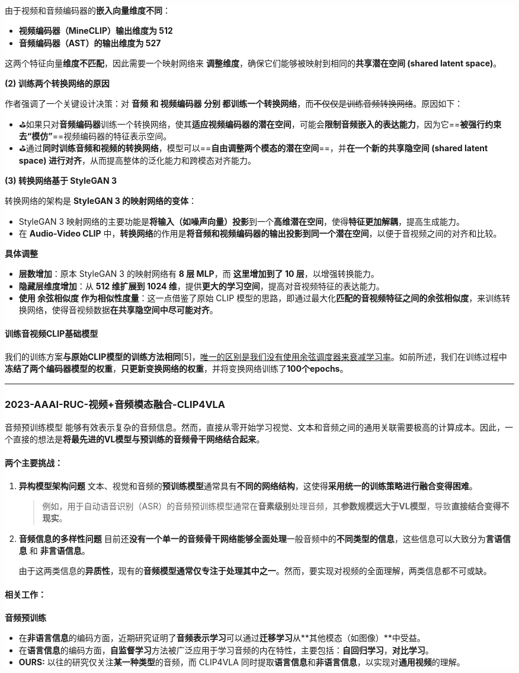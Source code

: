 由于视频和音频编码器的**嵌入向量维度不同**：

- **视频编码器（MineCLIP）输出维度为 512**
- **音频编码器（AST）的输出维度为 527**

这两个特征向量**维度不匹配**，因此需要一个映射网络来 **调整维度**，确保它们能够被映射到相同的**共享潜在空间 (shared latent space)**。

**(2) 训练两个转换网络的原因**

作者强调了一个关键设计决策：对 **音频 和 视频编码器 分别 都训练一个转换网络**，而~~不仅仅是训练音频转换网络~~。原因如下：

- ⛳如果只对**音频编码器**训练一个转换网络，使其**适应视频编码器的潜在空间**，可能会**限制音频嵌入的表达能力**，因为它==**被强行约束去“模仿”**==视频编码器的特征表示空间。
- ⛳通过**同时训练音频和视频的转换网络**，模型可以==**自由调整两个模态的潜在空间**==，并**在一个新的共享隐空间 (shared latent space) 进行对齐**，从而提高整体的泛化能力和跨模态对齐能力。

**(3) 转换网络基于 StyleGAN 3**

转换网络的架构是 **StyleGAN 3 的映射网络的变体**：

- StyleGAN 3 映射网络的主要功能是**将输入（如噪声向量）投影**到一个**高维潜在空间**，使得**特征更加解耦**，提高生成能力。
- 在 **Audio-Video CLIP** 中，**转换网络**的作用是**将音频和视频编码器的输出投影到同一个潜在空间**，以便于音视频之间的对齐和比较。

**具体调整**

- **层数增加**：原本 StyleGAN 3 的映射网络有 **8 层 MLP**，而 **这里增加到了 10 层**，以增强转换能力。
- **隐藏层维度增加**：从 **512 维扩展到 1024 维**，提供**更大的学习空间**，提高对音视频特征的表达能力。
- **使用 余弦相似度 作为相似性度量**：这一点借鉴了原始 CLIP 模型的思路，即通过最大化**匹配的音视频特征之间的余弦相似度**，来训练转换网络，使得音视频数据**在共享隐空间中尽可能对齐**。

#### 训练音视频CLIP基础模型

我们的训练方案**与原始CLIP模型的训练方法相同**[5]，<u>唯一的区别是我们没有使用余弦调度器来衰减学习率</u>。如前所述，我们在训练过程中**冻结了两个编码器模型的权重**，**只更新变换网络的权重**，并将变换网络训练了**100个epochs**。

---

### 2023-AAAI-RUC-视频+音频模态融合-CLIP4VLA

音频预训练模型 能够有效表示复杂的音频信息。然而，直接从零开始学习视觉、文本和音频之间的通用关联需要极高的计算成本。因此，一个直接的想法是**将最先进的VL模型与预训练的音频骨干网络结合起来**。

#### **两个主要挑战：**

1. **异构模型架构问题**
   文本、视觉和音频的**预训练模型**通常具有**不同的网络结构**，这使得**采用统一的训练策略进行融合变得困难**。

   > 例如，用于自动语音识别（ASR）的音频预训练模型通常在**音素级别**处理音频，其**参数规模远大于VL模型**，导致**直接结合变得不现实**。 

2. **音频信息的多样性问题**
   目前还**没有一个单一的音频骨干网络能够全面处理**一般音频中的**不同类型的信息**，这些信息可以大致分为**言语信息** 和 **非言语信息**。

   由于这两类信息的**异质性**，现有的**音频模型通常仅专注于处理其中之一**。然而，要实现对视频的全面理解，两类信息都不可或缺。

#### 相关工作：

**音频预训练**

* 在**非语言信息**的编码方面，近期研究证明了**音频表示学习**可以通过**迁移学习**从**其他模态（如图像）**中受益。
* 在**语言信息**的编码方面，**自监督学习**方法被广泛应用于学习音频的内在特性，主要包括：**自回归学习**，**对比学习**。
* **OURS:** 以往的研究仅关注**某一种类型**的音频，而 CLIP4VLA 同时提取**语言信息**和**非语言信息**，以实现对**通用视频**的理解。

